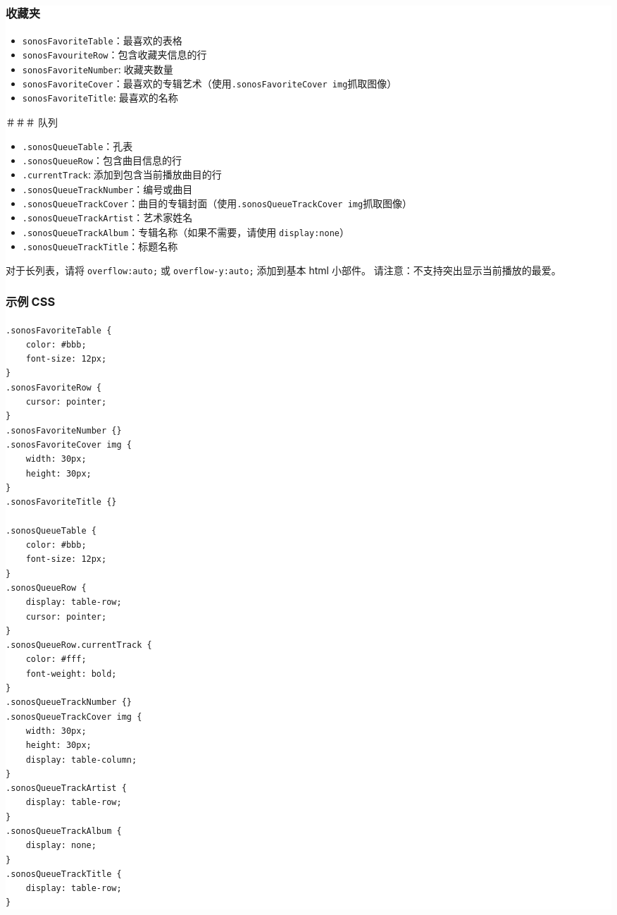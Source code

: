 ### 收藏夹
* `sonosFavoriteTable`：最喜欢的表格
* `sonosFavouriteRow`：包含收藏夹信息的行
* `sonosFavoriteNumber`: 收藏夹数量
* `sonosFavoriteCover`：最喜欢的专辑艺术（使用`.sonosFavoriteCover img`抓取图像）
* `sonosFavoriteTitle`: 最喜欢的名称

＃＃＃ 队列
* `.sonosQueueTable`：孔表
* `.sonosQueueRow`：包含曲目信息的行
* `.currentTrack`: 添加到包含当前播放曲目的行
* `.sonosQueueTrackNumber`：编号或曲目
* `.sonosQueueTrackCover`：曲目的专辑封面（使用`.sonosQueueTrackCover img`抓取图像）
* `.sonosQueueTrackArtist`：艺术家姓名
* `.sonosQueueTrackAlbum`：专辑名称（如果不需要，请使用 `display:none`）
* `.sonosQueueTrackTitle`：标题名称

对于长列表，请将 `overflow:auto;` 或 `overflow-y:auto;` 添加到基本 html 小部件。
请注意：不支持突出显示当前播放的最爱。

### 示例 CSS
```
.sonosFavoriteTable {
    color: #bbb;
    font-size: 12px;
}
.sonosFavoriteRow {
    cursor: pointer;
}
.sonosFavoriteNumber {}
.sonosFavoriteCover img {
    width: 30px;
    height: 30px;
}
.sonosFavoriteTitle {}

.sonosQueueTable {
    color: #bbb;
    font-size: 12px;
}
.sonosQueueRow {
    display: table-row;
    cursor: pointer;
}
.sonosQueueRow.currentTrack {
    color: #fff;
    font-weight: bold;
}
.sonosQueueTrackNumber {}
.sonosQueueTrackCover img {
    width: 30px;
    height: 30px;
    display: table-column;
}
.sonosQueueTrackArtist {
    display: table-row;
}
.sonosQueueTrackAlbum {
    display: none;
}
.sonosQueueTrackTitle {
    display: table-row;
}
```